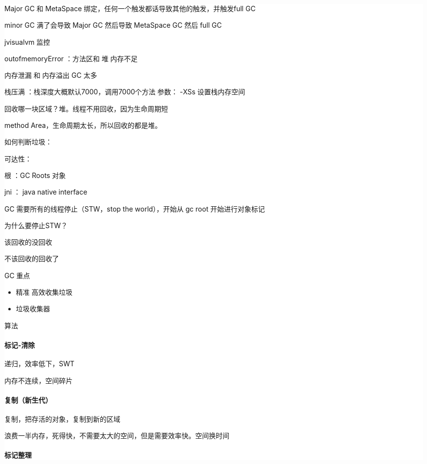 Major GC 和 MetaSpace 绑定，任何一个触发都话导致其他的触发，并触发full GC

minor GC 满了会导致 Major GC 然后导致 MetaSpace GC 然后 full GC

jvisualvm 监控

outofmemoryError  ：方法区和 堆 内存不足

内存泄漏 和 内存溢出 GC 太多

栈压满 ：栈深度大概默认7000，调用7000个方法       参数： -XSs 设置栈内存空间 

回收哪一块区域？堆。线程不用回收，因为生命周期短

method Area，生命周期太长，所以回收的都是堆。



如何判断垃圾：



可达性：

根 ：GC Roots 对象



jni ： java native interface







GC 需要所有的线程停止（STW，stop the world），开始从 gc root 开始进行对象标记

为什么要停止STW？

该回收的没回收

不该回收的回收了



GC 重点

* 精准 高效收集垃圾

* 垃圾收集器

算法



#### 标记-清除

 递归，效率低下，SWT

内存不连续，空间碎片

#### 复制（新生代）

复制，把存活的对象，复制到新的区域

浪费一半内存，死得快，不需要太大的空间，但是需要效率快。空间换时间

#### 标记整理

